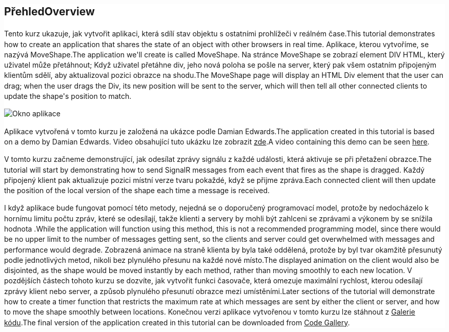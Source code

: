 ## <a name="overview"></a><span data-ttu-id="8d4d0-113">Přehled</span><span class="sxs-lookup"><span data-stu-id="8d4d0-113">Overview</span></span>

<span data-ttu-id="8d4d0-114">Tento kurz ukazuje, jak vytvořit aplikaci, která sdílí stav objektu s ostatními prohlížeči v reálném čase.</span><span class="sxs-lookup"><span data-stu-id="8d4d0-114">This tutorial demonstrates how to create an application that shares the state of an object with other browsers in real time.</span></span> <span data-ttu-id="8d4d0-115">Aplikace, kterou vytvoříme, se nazývá MoveShape.</span><span class="sxs-lookup"><span data-stu-id="8d4d0-115">The application we'll create is called MoveShape.</span></span> <span data-ttu-id="8d4d0-116">Na stránce MoveShape se zobrazí element DIV HTML, který uživatel může přetáhnout; Když uživatel přetáhne div, jeho nová poloha se pošle na server, který pak všem ostatním připojeným klientům sdělí, aby aktualizoval pozici obrazce na shodu.</span><span class="sxs-lookup"><span data-stu-id="8d4d0-116">The MoveShape page will display an HTML Div element that the user can drag; when the user drags the Div, its new position will be sent to the server, which will then tell all other connected clients to update the shape's position to match.</span></span>

![Okno aplikace](tutorial-high-frequency-realtime-with-signalr/_static/image1.png)

<span data-ttu-id="8d4d0-118">Aplikace vytvořená v tomto kurzu je založená na ukázce podle Damian Edwards.</span><span class="sxs-lookup"><span data-stu-id="8d4d0-118">The application created in this tutorial is based on a demo by Damian Edwards.</span></span> <span data-ttu-id="8d4d0-119">Video obsahující tuto ukázku lze zobrazit [zde](https://channel9.msdn.com/Series/Building-Web-Apps-with-ASP-NET-Jump-Start/Building-Web-Apps-with-ASPNET-Jump-Start-08-Real-time-Communication-with-SignalR).</span><span class="sxs-lookup"><span data-stu-id="8d4d0-119">A video containing this demo can be seen [here](https://channel9.msdn.com/Series/Building-Web-Apps-with-ASP-NET-Jump-Start/Building-Web-Apps-with-ASPNET-Jump-Start-08-Real-time-Communication-with-SignalR).</span></span>

<span data-ttu-id="8d4d0-120">V tomto kurzu začneme demonstrující, jak odesílat zprávy signálu z každé události, která aktivuje se při přetažení obrazce.</span><span class="sxs-lookup"><span data-stu-id="8d4d0-120">The tutorial will start by demonstrating how to send SignalR messages from each event that fires as the shape is dragged.</span></span> <span data-ttu-id="8d4d0-121">Každý připojený klient pak aktualizuje pozici místní verze tvaru pokaždé, když se přijme zpráva.</span><span class="sxs-lookup"><span data-stu-id="8d4d0-121">Each connected client will then update the position of the local version of the shape each time a message is received.</span></span>

<span data-ttu-id="8d4d0-122">I když aplikace bude fungovat pomocí této metody, nejedná se o doporučený programovací model, protože by nedocházelo k hornímu limitu počtu zpráv, které se odesílají, takže klienti a servery by mohli být zahlceni se zprávami a výkonem by se snížila hodnota .</span><span class="sxs-lookup"><span data-stu-id="8d4d0-122">While the application will function using this method, this is not a recommended programming model, since there would be no upper limit to the number of messages getting sent, so the clients and server could get overwhelmed with messages and performance would degrade.</span></span> <span data-ttu-id="8d4d0-123">Zobrazená animace na straně klienta by byla také oddělená, protože by byl tvar okamžitě přesunutý podle jednotlivých metod, nikoli bez plynulého přesunu na každé nové místo.</span><span class="sxs-lookup"><span data-stu-id="8d4d0-123">The displayed animation on the client would also be disjointed, as the shape would be moved instantly by each method, rather than moving smoothly to each new location.</span></span> <span data-ttu-id="8d4d0-124">V pozdějších částech tohoto kurzu se dozvíte, jak vytvořit funkci časovače, která omezuje maximální rychlost, kterou odesílají zprávy klient nebo server, a způsob plynulého přesunutí obrazce mezi umístěními.</span><span class="sxs-lookup"><span data-stu-id="8d4d0-124">Later sections of the tutorial will demonstrate how to create a timer function that restricts the maximum rate at which messages are sent by either the client or server, and how to move the shape smoothly between locations.</span></span> <span data-ttu-id="8d4d0-125">Konečnou verzi aplikace vytvořenou v tomto kurzu lze stáhnout z [Galerie kódu](https://code.msdn.microsoft.com/SignalR-MoveShape-demo-3366dac6).</span><span class="sxs-lookup"><span data-stu-id="8d4d0-125">The final version of the application created in this tutorial can be downloaded from [Code Gallery](https://code.msdn.microsoft.com/SignalR-MoveShape-demo-3366dac6).</span></span>
